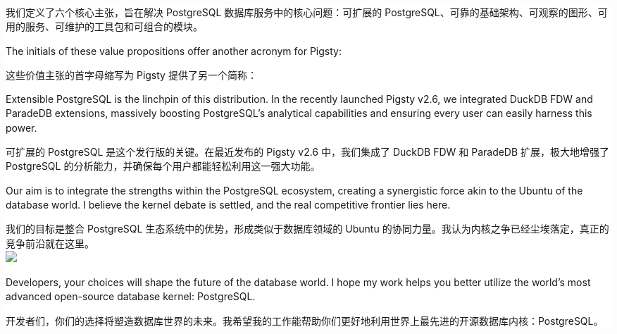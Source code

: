 我们定义了六个核心主张，旨在解决 PostgreSQL 数据库服务中的核心问题：可扩展的 PostgreSQL、可靠的基础架构、可观察的图形、可用的服务、可维护的工具包和可组合的模块。

The initials of these value propositions offer another acronym for Pigsty:

这些价值主张的首字母缩写为 Pigsty 提供了另一个简称：

Extensible PostgreSQL is the linchpin of this distribution. In the recently launched Pigsty v2.6, we integrated DuckDB FDW and ParadeDB extensions, massively boosting PostgreSQL’s analytical capabilities and ensuring every user can easily harness this power.

可扩展的 PostgreSQL 是这个发行版的关键。在最近发布的 Pigsty v2.6 中，我们集成了 DuckDB FDW 和 ParadeDB 扩展，极大地增强了 PostgreSQL 的分析能力，并确保每个用户都能轻松利用这一强大功能。

Our aim is to integrate the strengths within the PostgreSQL ecosystem, creating a synergistic force akin to the Ubuntu of the database world. I believe the kernel debate is settled, and the real competitive frontier lies here.

我们的目标是整合 PostgreSQL 生态系统中的优势，形成类似于数据库领域的 Ubuntu 的协同力量。我认为内核之争已经尘埃落定，真正的竞争前沿就在这里。  
![](https://miro.medium.com/v2/resize:fit:700/1*8_vl0EPM5B9Uyl0T3vFKfg.png)

Developers, your choices will shape the future of the database world. I hope my work helps you better utilize the world’s most advanced open-source database kernel: PostgreSQL.

开发者们，你们的选择将塑造数据库世界的未来。我希望我的工作能帮助你们更好地利用世界上最先进的开源数据库内核：PostgreSQL。